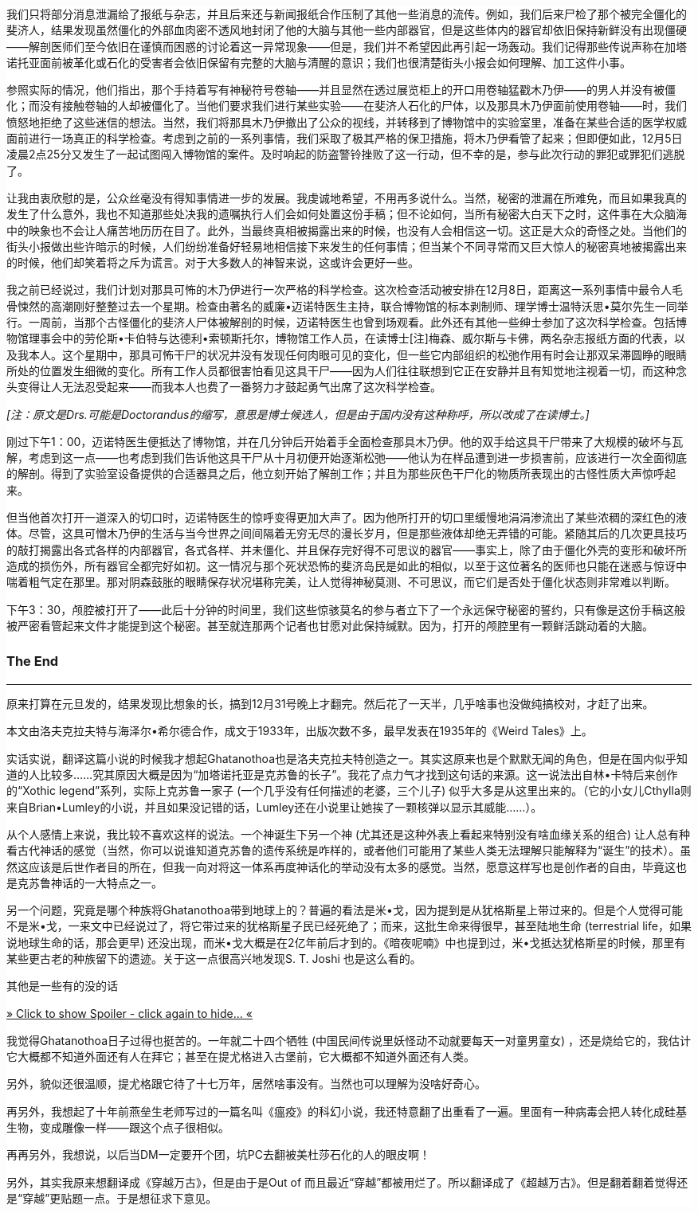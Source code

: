 我们只将部分消息泄漏给了报纸与杂志，并且后来还与新闻报纸合作压制了其他一些消息的流传。例如，我们后来尸检了那个被完全僵化的斐济人，结果发现虽然僵化的外部血肉密不透风地封闭了他的大脑与其他一些内部器官，但是这些体内的器官却依旧保持新鲜没有出现僵硬——解剖医师们至今依旧在谨慎而困惑的讨论着这一异常现象——但是，我们并不希望因此再引起一场轰动。我们记得那些传说声称在加塔诺托亚面前被革化或石化的受害者会依旧保留有完整的大脑与清醒的意识；我们也很清楚街头小报会如何理解、加工这件小事。

参照实际的情况，他们指出，那个手持着写有神秘符号卷轴——并且显然在透过展览柜上的开口用卷轴猛戳木乃伊——的男人并没有被僵化；而没有接触卷轴的人却被僵化了。当他们要求我们进行某些实验——在斐济人石化的尸体，以及那具木乃伊面前使用卷轴——时，我们愤怒地拒绝了这些迷信的想法。当然，我们将那具木乃伊撤出了公众的视线，并转移到了博物馆中的实验室里，准备在某些合适的医学权威面前进行一场真正的科学检查。考虑到之前的一系列事情，我们采取了极其严格的保卫措施，将木乃伊看管了起来；但即便如此，12月5日凌晨2点25分又发生了一起试图闯入博物馆的案件。及时响起的防盗警铃挫败了这一行动，但不幸的是，参与此次行动的罪犯或罪犯们逃脱了。

让我由衷欣慰的是，公众丝毫没有得知事情进一步的发展。我虔诚地希望，不用再多说什么。当然，秘密的泄漏在所难免，而且如果我真的发生了什么意外，我也不知道那些处决我的遗嘱执行人们会如何处置这份手稿；但不论如何，当所有秘密大白天下之时，这件事在大众脑海中的映象也不会让人痛苦地历历在目了。此外，当最终真相被揭露出来的时候，也没有人会相信这一切。这正是大众的奇怪之处。当他们的街头小报做出些许暗示的时候，人们纷纷准备好轻易地相信接下来发生的任何事情；但当某个不同寻常而又巨大惊人的秘密真地被揭露出来的时候，他们却笑着将之斥为谎言。对于大多数人的神智来说，这或许会更好一些。

我之前已经说过，我们计划对那具可怖的木乃伊进行一次严格的科学检查。这次检查活动被安排在12月8日，距离这一系列事情中最令人毛骨悚然的高潮刚好整整过去一个星期。检查由著名的威廉•迈诺特医生主持，联合博物馆的标本剥制师、理学博士温特沃思•莫尔先生一同举行。一周前，当那个古怪僵化的斐济人尸体被解剖的时候，迈诺特医生也曾到场观看。此外还有其他一些绅士参加了这次科学检查。包括博物馆理事会中的劳伦斯•卡伯特与达德利•索顿斯托尔，博物馆工作人员，在读博士[注]梅森、威尔斯与卡佛，两名杂志报纸方面的代表，以及我本人。这个星期中，那具可怖干尸的状况并没有发现任何肉眼可见的变化，但一些它内部组织的松弛作用有时会让那双呆滞圆睁的眼睛所处的位置发生细微的变化。所有工作人员都很害怕看见这具干尸——因为人们往往联想到它正在安静并且有知觉地注视着一切，而这种念头变得让人无法忍受起来——而我本人也费了一番努力才鼓起勇气出席了这次科学检查。

_[注：原文是Drs.可能是Doctorandus的缩写，意思是博士候选人，但是由于国内没有这种称呼，所以改成了在读博士。]_

刚过下午1：00，迈诺特医生便抵达了博物馆，并在几分钟后开始着手全面检查那具木乃伊。他的双手给这具干尸带来了大规模的破坏与瓦解，考虑到这一点——也考虑到我们告诉他这具干尸从十月初便开始逐渐松弛——他认为在样品遭到进一步损害前，应该进行一次全面彻底的解剖。得到了实验室设备提供的合适器具之后，他立刻开始了解剖工作；并且为那些灰色干尸化的物质所表现出的古怪性质大声惊呼起来。

但当他首次打开一道深入的切口时，迈诺特医生的惊呼变得更加大声了。因为他所打开的切口里缓慢地涓涓渗流出了某些浓稠的深红色的液体。尽管，这具可憎木乃伊的生活与当今世界之间间隔着无穷无尽的漫长岁月，但是那些液体却绝无弄错的可能。紧随其后的几次更具技巧的敲打揭露出各式各样的内部器官，各式各样、并未僵化、并且保存完好得不可思议的器官——事实上，除了由于僵化外壳的变形和破坏所造成的损伤外，所有器官全都完好如初。这一情况与那个死状恐怖的斐济岛民是如此的相似，以至于这位著名的医师也只能在迷惑与惊讶中喘着粗气定在那里。那对阴森鼓胀的眼睛保存状况堪称完美，让人觉得神秘莫测、不可思议，而它们是否处于僵化状态则非常难以判断。

下午3：30，颅腔被打开了——此后十分钟的时间里，我们这些惊骇莫名的参与者立下了一个永远保守秘密的誓约，只有像是这份手稿这般被严密看管起来文件才能提到这个秘密。甚至就连那两个记者也甘愿对此保持缄默。因为，打开的颅腔里有一颗鲜活跳动着的大脑。

### The End

-----------

原来打算在元旦发的，结果发现比想象的长，搞到12月31号晚上才翻完。然后花了一天半，几乎啥事也没做纯搞校对，才赶了出来。

本文由洛夫克拉夫特与海泽尔•希尔德合作，成文于1933年，出版次数不多，最早发表在1935年的《Weird Tales》上。

实话实说，翻译这篇小说的时候我才想起Ghatanothoa也是洛夫克拉夫特创造之一。其实这原来也是个默默无闻的角色，但是在国内似乎知道的人比较多……究其原因大概是因为“加塔诺托亚是克苏鲁的长子”。我花了点力气才找到这句话的来源。这一说法出自林•卡特后来创作的“Xothic legend”系列，实际上克苏鲁一家子 (一个几乎没有任何描述的老婆，三个儿子) 似乎大多是从这里出来的。（它的小女儿Cthylla则来自Brian•Lumley的小说，并且如果没记错的话，Lumley还在小说里让她挨了一颗核弹以显示其威能……）。

从个人感情上来说，我比较不喜欢这样的说法。一个神诞生下另一个神 (尤其还是这种外表上看起来特别没有啥血缘关系的组合) 让人总有种看古代神话的感觉（当然，你可以说谁知道克苏鲁的遗传系统是咋样的，或者他们可能用了某些人类无法理解只能解释为“诞生”的技术）。虽然这应该是后世作者目的所在，但我一向对将这一体系再度神话化的举动没有太多的感觉。当然，愿意这样写也是创作者的自由，毕竟这也是克苏鲁神话的一大特点之一。

另一个问题，究竟是哪个种族将Ghatanothoa带到地球上的？普遍的看法是米•戈，因为提到是从犹格斯星上带过来的。但是个人觉得可能不是米•戈，一来文中已经说过了，将它带过来的犹格斯星子民已经死绝了；而来，这批生命来得很早，甚至陆地生命 (terrestrial life，如果说地球生命的话，那会更早) 还没出现，而米•戈大概是在2亿年前后才到的。《暗夜呢喃》中也提到过，米•戈抵达犹格斯星的时候，那里有某些更古老的种族留下的遗迹。关于这一点很高兴地发现S. T. Joshi 也是这么看的。

其他是一些有的没的话

<u>» Click to show Spoiler - click again to hide... «</u>

我觉得Ghatanothoa日子过得也挺苦的。一年就二十四个牺牲 (中国民间传说里妖怪动不动就要每天一对童男童女) ，还是烧给它的，我估计它大概都不知道外面还有人在拜它；甚至在提尤格进入古堡前，它大概都不知道外面还有人类。

另外，貌似还很温顺，提尤格跟它待了十七万年，居然啥事没有。当然也可以理解为没啥好奇心。

再另外，我想起了十年前燕垒生老师写过的一篇名叫《瘟疫》的科幻小说，我还特意翻了出重看了一遍。里面有一种病毒会把人转化成硅基生物，变成雕像一样——跟这个点子很相似。

再再另外，我想说，以后当DM一定要开个团，坑PC去翻被美杜莎石化的人的眼皮啊！

另外，其实我原来想翻译成《穿越万古》，但是由于是Out of 而且最近“穿越”都被用烂了。所以翻译成了《超越万古》。但是翻着翻着觉得还是“穿越”更贴题一点。于是想征求下意见。
